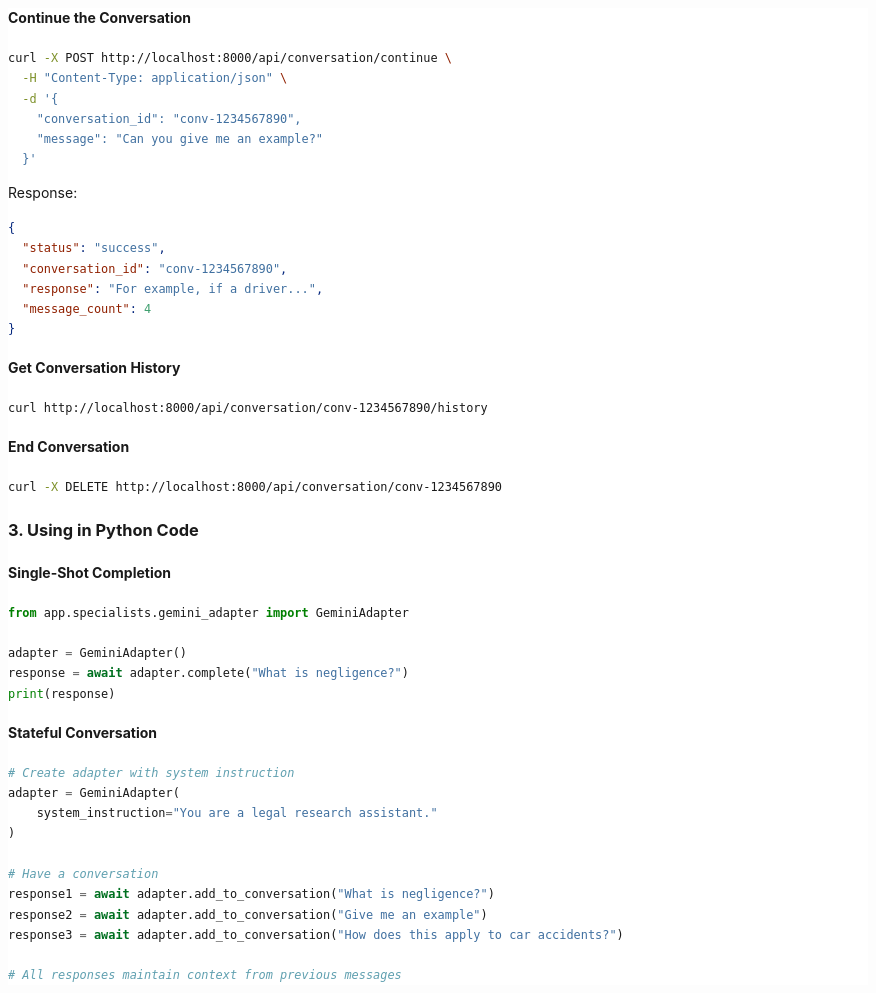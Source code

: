 #### Continue the Conversation

```bash
curl -X POST http://localhost:8000/api/conversation/continue \
  -H "Content-Type: application/json" \
  -d '{
    "conversation_id": "conv-1234567890",
    "message": "Can you give me an example?"
  }'
```

Response:
```json
{
  "status": "success",
  "conversation_id": "conv-1234567890",
  "response": "For example, if a driver...",
  "message_count": 4
}
```

#### Get Conversation History

```bash
curl http://localhost:8000/api/conversation/conv-1234567890/history
```

#### End Conversation

```bash
curl -X DELETE http://localhost:8000/api/conversation/conv-1234567890
```

### 3. Using in Python Code

#### Single-Shot Completion

```python
from app.specialists.gemini_adapter import GeminiAdapter

adapter = GeminiAdapter()
response = await adapter.complete("What is negligence?")
print(response)
```

#### Stateful Conversation

```python
# Create adapter with system instruction
adapter = GeminiAdapter(
    system_instruction="You are a legal research assistant."
)

# Have a conversation
response1 = await adapter.add_to_conversation("What is negligence?")
response2 = await adapter.add_to_conversation("Give me an example")
response3 = await adapter.add_to_conversation("How does this apply to car accidents?")

# All responses maintain context from previous messages
```
